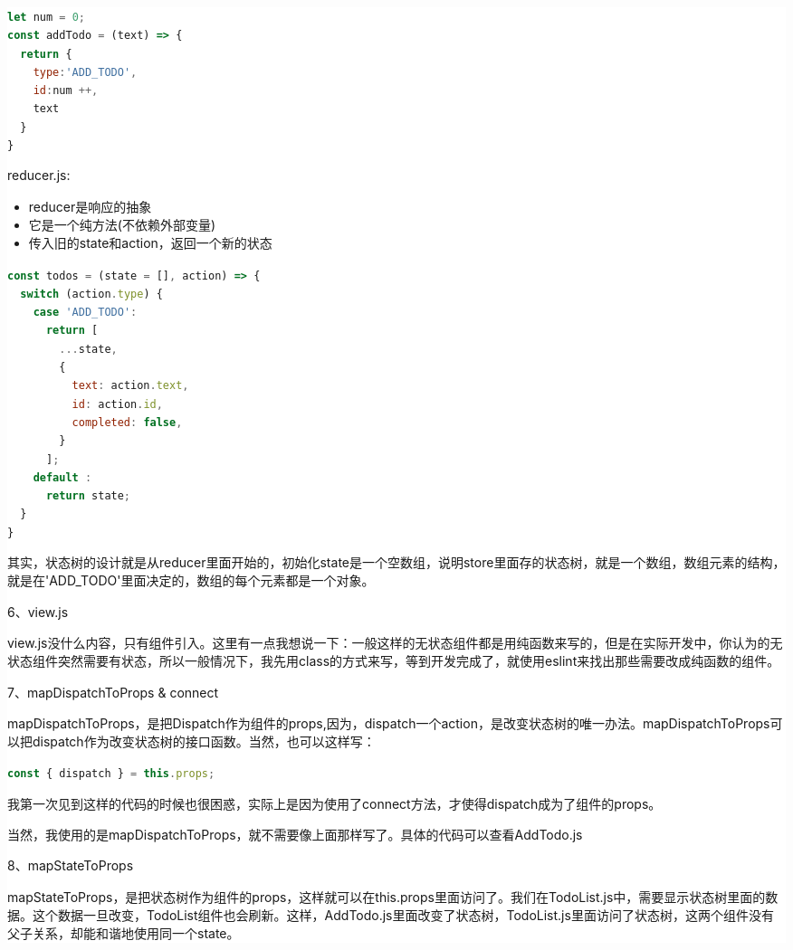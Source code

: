 ```js
let num = 0;
const addTodo = (text) => {
  return {
    type:'ADD_TODO',
    id:num ++,
    text
  }
}
```
reducer.js:

 - reducer是响应的抽象
 - 它是一个纯方法(不依赖外部变量)
 - 传入旧的state和action，返回一个新的状态

```js
const todos = (state = [], action) => {
  switch (action.type) {
    case 'ADD_TODO':
      return [
        ...state,
        {
          text: action.text,
          id: action.id,
          completed: false,
        }
      ];
    default :
      return state;
  }
}
```

其实，状态树的设计就是从reducer里面开始的，初始化state是一个空数组，说明store里面存的状态树，就是一个数组，数组元素的结构，就是在'ADD_TODO'里面决定的，数组的每个元素都是一个对象。

6、view.js

view.js没什么内容，只有组件引入。这里有一点我想说一下：一般这样的无状态组件都是用纯函数来写的，但是在实际开发中，你认为的无状态组件突然需要有状态，所以一般情况下，我先用class的方式来写，等到开发完成了，就使用eslint来找出那些需要改成纯函数的组件。

7、mapDispatchToProps & connect

mapDispatchToProps，是把Dispatch作为组件的props,因为，dispatch一个action，是改变状态树的唯一办法。mapDispatchToProps可以把dispatch作为改变状态树的接口函数。当然，也可以这样写：

```js
const { dispatch } = this.props;
```

我第一次见到这样的代码的时候也很困惑，实际上是因为使用了connect方法，才使得dispatch成为了组件的props。

当然，我使用的是mapDispatchToProps，就不需要像上面那样写了。具体的代码可以查看AddTodo.js

8、mapStateToProps

mapStateToProps，是把状态树作为组件的props，这样就可以在this.props里面访问了。我们在TodoList.js中，需要显示状态树里面的数据。这个数据一旦改变，TodoList组件也会刷新。这样，AddTodo.js里面改变了状态树，TodoList.js里面访问了状态树，这两个组件没有父子关系，却能和谐地使用同一个state。
